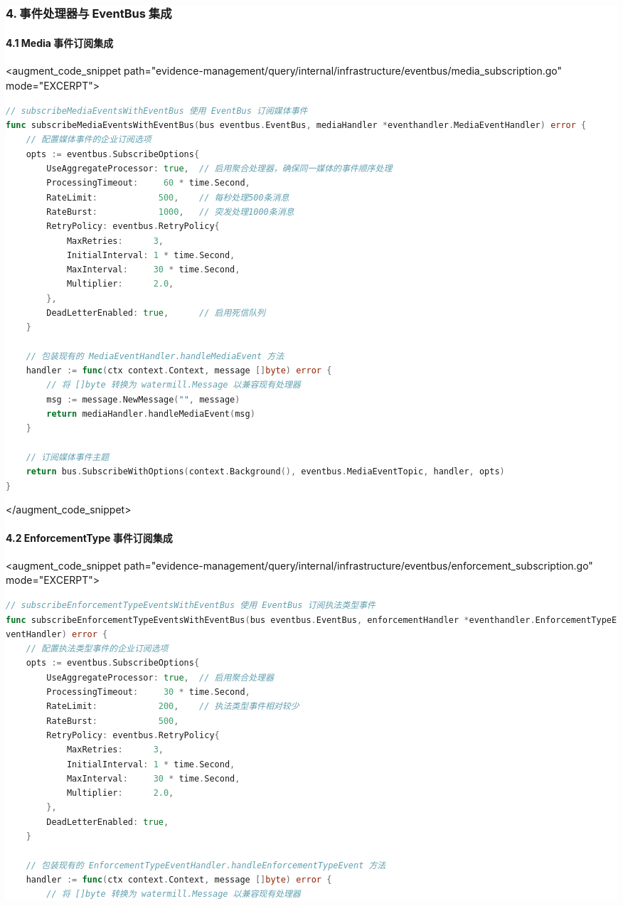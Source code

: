 ### 4. 事件处理器与 EventBus 集成

#### 4.1 Media 事件订阅集成

<augment_code_snippet path="evidence-management/query/internal/infrastructure/eventbus/media_subscription.go" mode="EXCERPT">
````go
// subscribeMediaEventsWithEventBus 使用 EventBus 订阅媒体事件
func subscribeMediaEventsWithEventBus(bus eventbus.EventBus, mediaHandler *eventhandler.MediaEventHandler) error {
    // 配置媒体事件的企业订阅选项
    opts := eventbus.SubscribeOptions{
        UseAggregateProcessor: true,  // 启用聚合处理器，确保同一媒体的事件顺序处理
        ProcessingTimeout:     60 * time.Second,
        RateLimit:            500,    // 每秒处理500条消息
        RateBurst:            1000,   // 突发处理1000条消息
        RetryPolicy: eventbus.RetryPolicy{
            MaxRetries:      3,
            InitialInterval: 1 * time.Second,
            MaxInterval:     30 * time.Second,
            Multiplier:      2.0,
        },
        DeadLetterEnabled: true,      // 启用死信队列
    }

    // 包装现有的 MediaEventHandler.handleMediaEvent 方法
    handler := func(ctx context.Context, message []byte) error {
        // 将 []byte 转换为 watermill.Message 以兼容现有处理器
        msg := message.NewMessage("", message)
        return mediaHandler.handleMediaEvent(msg)
    }

    // 订阅媒体事件主题
    return bus.SubscribeWithOptions(context.Background(), eventbus.MediaEventTopic, handler, opts)
}
````
</augment_code_snippet>

#### 4.2 EnforcementType 事件订阅集成

<augment_code_snippet path="evidence-management/query/internal/infrastructure/eventbus/enforcement_subscription.go" mode="EXCERPT">
````go
// subscribeEnforcementTypeEventsWithEventBus 使用 EventBus 订阅执法类型事件
func subscribeEnforcementTypeEventsWithEventBus(bus eventbus.EventBus, enforcementHandler *eventhandler.EnforcementTypeEventHandler) error {
    // 配置执法类型事件的企业订阅选项
    opts := eventbus.SubscribeOptions{
        UseAggregateProcessor: true,  // 启用聚合处理器
        ProcessingTimeout:     30 * time.Second,
        RateLimit:            200,    // 执法类型事件相对较少
        RateBurst:            500,
        RetryPolicy: eventbus.RetryPolicy{
            MaxRetries:      3,
            InitialInterval: 1 * time.Second,
            MaxInterval:     30 * time.Second,
            Multiplier:      2.0,
        },
        DeadLetterEnabled: true,
    }

    // 包装现有的 EnforcementTypeEventHandler.handleEnforcementTypeEvent 方法
    handler := func(ctx context.Context, message []byte) error {
        // 将 []byte 转换为 watermill.Message 以兼容现有处理器
````